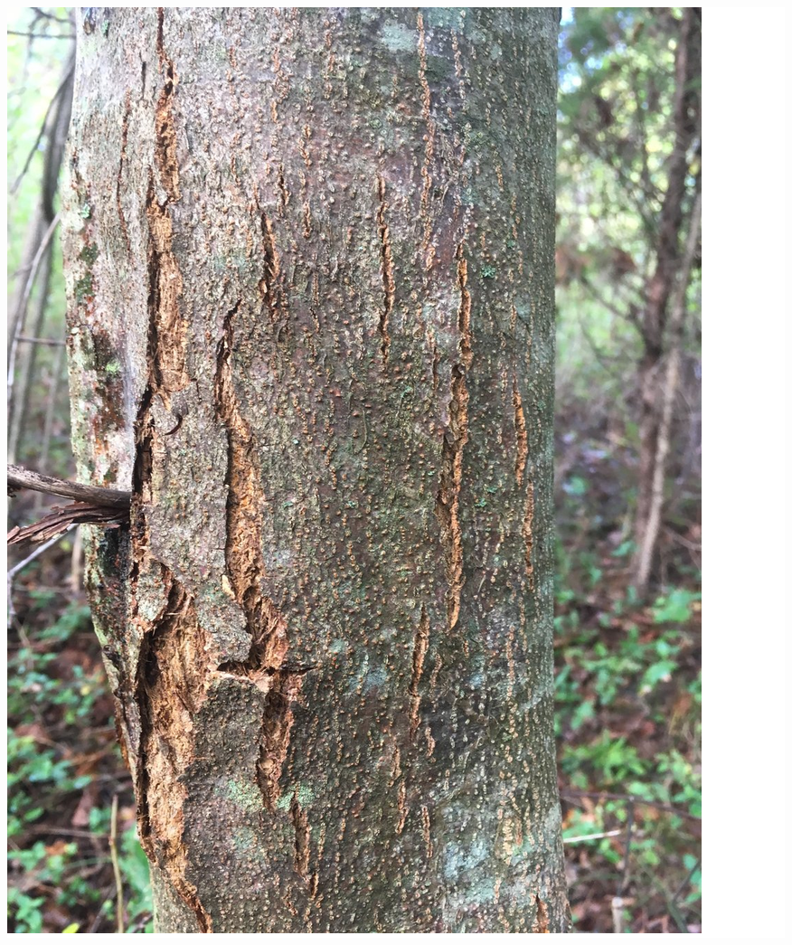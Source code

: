 <div class="image123">
    <img src="/assets/img/americanchestnuts/canker4.JPG" alt="Another chestnut-related image" />